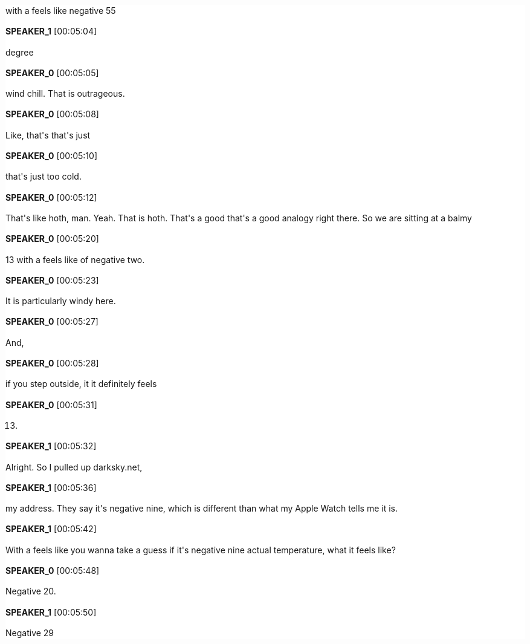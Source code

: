 with a feels like negative 55

**SPEAKER_1** [00:05:04]

degree

**SPEAKER_0** [00:05:05]

wind chill. That is outrageous.

**SPEAKER_0** [00:05:08]

Like, that's that's just

**SPEAKER_0** [00:05:10]

that's just too cold.

**SPEAKER_0** [00:05:12]

That's like hoth, man. Yeah. That is hoth. That's a good that's a good analogy right there. So we are sitting at a balmy

**SPEAKER_0** [00:05:20]

13 with a feels like of negative two.

**SPEAKER_0** [00:05:23]

It is particularly windy here.

**SPEAKER_0** [00:05:27]

And,

**SPEAKER_0** [00:05:28]

if you step outside, it it definitely feels

**SPEAKER_0** [00:05:31]

13.

**SPEAKER_1** [00:05:32]

Alright. So I pulled up darksky.net,

**SPEAKER_1** [00:05:36]

my address. They say it's negative nine, which is different than what my Apple Watch tells me it is.

**SPEAKER_1** [00:05:42]

With a feels like you wanna take a guess if it's negative nine actual temperature, what it feels like?

**SPEAKER_0** [00:05:48]

Negative 20.

**SPEAKER_1** [00:05:50]

Negative 29
